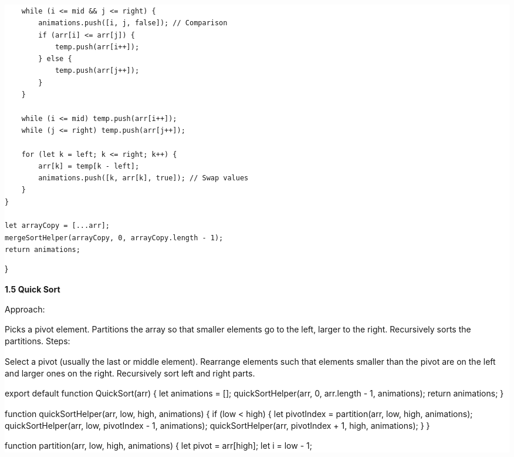         while (i <= mid && j <= right) {
            animations.push([i, j, false]); // Comparison
            if (arr[i] <= arr[j]) {
                temp.push(arr[i++]);
            } else {
                temp.push(arr[j++]);
            }
        }

        while (i <= mid) temp.push(arr[i++]);
        while (j <= right) temp.push(arr[j++]);

        for (let k = left; k <= right; k++) {
            arr[k] = temp[k - left];
            animations.push([k, arr[k], true]); // Swap values
        }
    }

    let arrayCopy = [...arr];
    mergeSortHelper(arrayCopy, 0, arrayCopy.length - 1);
    return animations;
}


 **1.5 Quick Sort**

 Approach:

Picks a pivot element.
Partitions the array so that smaller elements go to the left, larger to the right.
Recursively sorts the partitions.
Steps:

Select a pivot (usually the last or middle element).
Rearrange elements such that elements smaller than the pivot are on the left and larger ones on the right.
Recursively sort left and right parts.

export default function QuickSort(arr) {
    let animations = [];
    quickSortHelper(arr, 0, arr.length - 1, animations);
    return animations;
}

function quickSortHelper(arr, low, high, animations) {
    if (low < high) {
        let pivotIndex = partition(arr, low, high, animations);
        quickSortHelper(arr, low, pivotIndex - 1, animations);
        quickSortHelper(arr, pivotIndex + 1, high, animations);
    }
}

function partition(arr, low, high, animations) {
    let pivot = arr[high];
    let i = low - 1;
